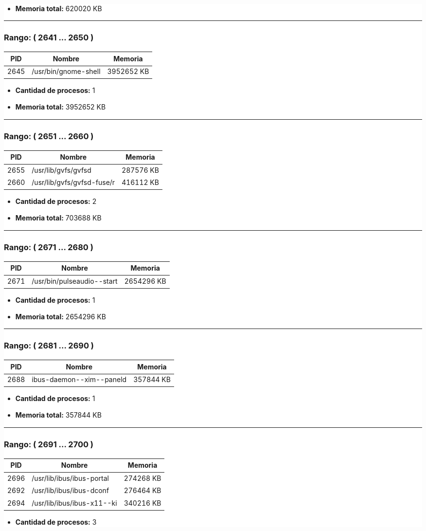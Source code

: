 - **Memoria total:** 620020 KB

________________________________________________
### Rango: ( 2641 ... 2650 )


| PID |    Nombre    | Memoria |
|-----|--------------|---------|
| 2645 |   /usr/bin/gnome-shell   |  3952652 KB |
- **Cantidad de procesos:**  1

- **Memoria total:** 3952652 KB

________________________________________________
### Rango: ( 2651 ... 2660 )


| PID |    Nombre    | Memoria |
|-----|--------------|---------|
| 2655 |   /usr/lib/gvfs/gvfsd   |  287576 KB |
| 2660 |   /usr/lib/gvfs/gvfsd-fuse/r   |  416112 KB |
- **Cantidad de procesos:**  2

- **Memoria total:** 703688 KB

________________________________________________
### Rango: ( 2671 ... 2680 )


| PID |    Nombre    | Memoria |
|-----|--------------|---------|
| 2671 |   /usr/bin/pulseaudio--start   |  2654296 KB |
- **Cantidad de procesos:**  1

- **Memoria total:** 2654296 KB

________________________________________________
### Rango: ( 2681 ... 2690 )


| PID |    Nombre    | Memoria |
|-----|--------------|---------|
| 2688 |   ibus-daemon--xim--paneld   |  357844 KB |
- **Cantidad de procesos:**  1

- **Memoria total:** 357844 KB

________________________________________________
### Rango: ( 2691 ... 2700 )


| PID |    Nombre    | Memoria |
|-----|--------------|---------|
| 2696 |   /usr/lib/ibus/ibus-portal   |  274268 KB |
| 2692 |   /usr/lib/ibus/ibus-dconf   |  276464 KB |
| 2694 |   /usr/lib/ibus/ibus-x11--ki   |  340216 KB |
- **Cantidad de procesos:**  3
